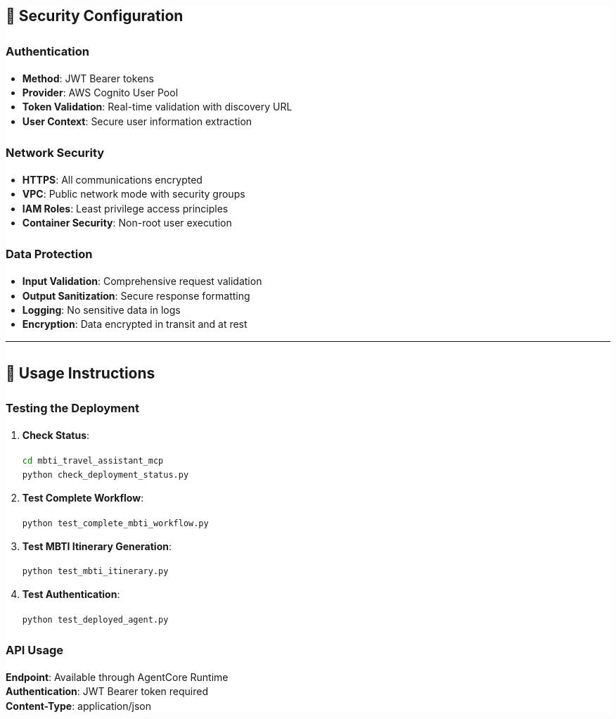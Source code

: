 
## 🔐 Security Configuration

### Authentication
- **Method**: JWT Bearer tokens
- **Provider**: AWS Cognito User Pool
- **Token Validation**: Real-time validation with discovery URL
- **User Context**: Secure user information extraction

### Network Security
- **HTTPS**: All communications encrypted
- **VPC**: Public network mode with security groups
- **IAM Roles**: Least privilege access principles
- **Container Security**: Non-root user execution

### Data Protection
- **Input Validation**: Comprehensive request validation
- **Output Sanitization**: Secure response formatting
- **Logging**: No sensitive data in logs
- **Encryption**: Data encrypted in transit and at rest

---

## 🚀 Usage Instructions

### Testing the Deployment

1. **Check Status**:
   ```bash
   cd mbti_travel_assistant_mcp
   python check_deployment_status.py
   ```

2. **Test Complete Workflow**:
   ```bash
   python test_complete_mbti_workflow.py
   ```

3. **Test MBTI Itinerary Generation**:
   ```bash
   python test_mbti_itinerary.py
   ```

4. **Test Authentication**:
   ```bash
   python test_deployed_agent.py
   ```

### API Usage

**Endpoint**: Available through AgentCore Runtime  
**Authentication**: JWT Bearer token required  
**Content-Type**: application/json

